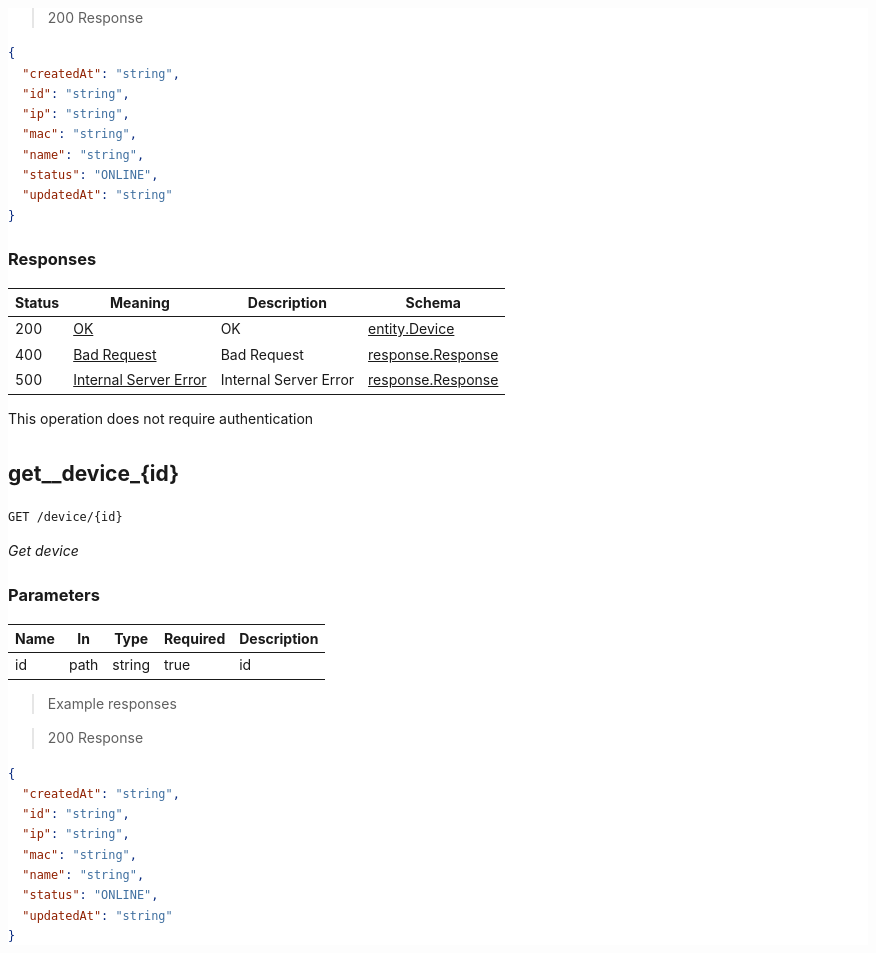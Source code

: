 > 200 Response

```json
{
  "createdAt": "string",
  "id": "string",
  "ip": "string",
  "mac": "string",
  "name": "string",
  "status": "ONLINE",
  "updatedAt": "string"
}
```

<h3 id="put__device-responses">Responses</h3>

|Status|Meaning|Description|Schema|
|---|---|---|---|
|200|[OK](https://tools.ietf.org/html/rfc7231#section-6.3.1)|OK|[entity.Device](#schemaentity.device)|
|400|[Bad Request](https://tools.ietf.org/html/rfc7231#section-6.5.1)|Bad Request|[response.Response](#schemaresponse.response)|
|500|[Internal Server Error](https://tools.ietf.org/html/rfc7231#section-6.6.1)|Internal Server Error|[response.Response](#schemaresponse.response)|

<aside class="success">
This operation does not require authentication
</aside>

## get__device_{id}

`GET /device/{id}`

*Get device*

<h3 id="get__device_{id}-parameters">Parameters</h3>

|Name|In|Type|Required|Description|
|---|---|---|---|---|
|id|path|string|true|id|

> Example responses

> 200 Response

```json
{
  "createdAt": "string",
  "id": "string",
  "ip": "string",
  "mac": "string",
  "name": "string",
  "status": "ONLINE",
  "updatedAt": "string"
}
```
